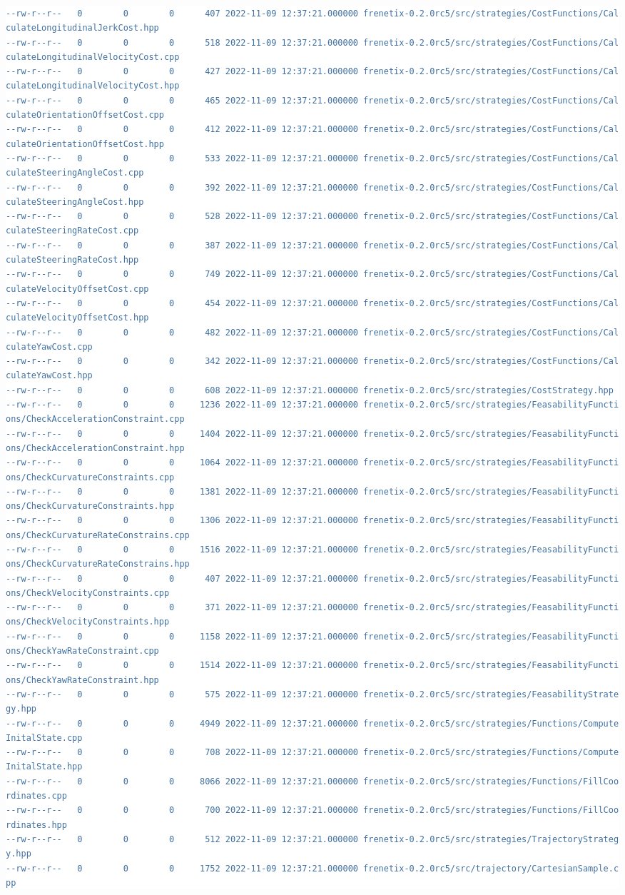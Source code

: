 ```diff
--rw-r--r--   0        0        0      407 2022-11-09 12:37:21.000000 frenetix-0.2.0rc5/src/strategies/CostFunctions/CalculateLongitudinalJerkCost.hpp
--rw-r--r--   0        0        0      518 2022-11-09 12:37:21.000000 frenetix-0.2.0rc5/src/strategies/CostFunctions/CalculateLongitudinalVelocityCost.cpp
--rw-r--r--   0        0        0      427 2022-11-09 12:37:21.000000 frenetix-0.2.0rc5/src/strategies/CostFunctions/CalculateLongitudinalVelocityCost.hpp
--rw-r--r--   0        0        0      465 2022-11-09 12:37:21.000000 frenetix-0.2.0rc5/src/strategies/CostFunctions/CalculateOrientationOffsetCost.cpp
--rw-r--r--   0        0        0      412 2022-11-09 12:37:21.000000 frenetix-0.2.0rc5/src/strategies/CostFunctions/CalculateOrientationOffsetCost.hpp
--rw-r--r--   0        0        0      533 2022-11-09 12:37:21.000000 frenetix-0.2.0rc5/src/strategies/CostFunctions/CalculateSteeringAngleCost.cpp
--rw-r--r--   0        0        0      392 2022-11-09 12:37:21.000000 frenetix-0.2.0rc5/src/strategies/CostFunctions/CalculateSteeringAngleCost.hpp
--rw-r--r--   0        0        0      528 2022-11-09 12:37:21.000000 frenetix-0.2.0rc5/src/strategies/CostFunctions/CalculateSteeringRateCost.cpp
--rw-r--r--   0        0        0      387 2022-11-09 12:37:21.000000 frenetix-0.2.0rc5/src/strategies/CostFunctions/CalculateSteeringRateCost.hpp
--rw-r--r--   0        0        0      749 2022-11-09 12:37:21.000000 frenetix-0.2.0rc5/src/strategies/CostFunctions/CalculateVelocityOffsetCost.cpp
--rw-r--r--   0        0        0      454 2022-11-09 12:37:21.000000 frenetix-0.2.0rc5/src/strategies/CostFunctions/CalculateVelocityOffsetCost.hpp
--rw-r--r--   0        0        0      482 2022-11-09 12:37:21.000000 frenetix-0.2.0rc5/src/strategies/CostFunctions/CalculateYawCost.cpp
--rw-r--r--   0        0        0      342 2022-11-09 12:37:21.000000 frenetix-0.2.0rc5/src/strategies/CostFunctions/CalculateYawCost.hpp
--rw-r--r--   0        0        0      608 2022-11-09 12:37:21.000000 frenetix-0.2.0rc5/src/strategies/CostStrategy.hpp
--rw-r--r--   0        0        0     1236 2022-11-09 12:37:21.000000 frenetix-0.2.0rc5/src/strategies/FeasabilityFunctions/CheckAccelerationConstraint.cpp
--rw-r--r--   0        0        0     1404 2022-11-09 12:37:21.000000 frenetix-0.2.0rc5/src/strategies/FeasabilityFunctions/CheckAccelerationConstraint.hpp
--rw-r--r--   0        0        0     1064 2022-11-09 12:37:21.000000 frenetix-0.2.0rc5/src/strategies/FeasabilityFunctions/CheckCurvatureConstraints.cpp
--rw-r--r--   0        0        0     1381 2022-11-09 12:37:21.000000 frenetix-0.2.0rc5/src/strategies/FeasabilityFunctions/CheckCurvatureConstraints.hpp
--rw-r--r--   0        0        0     1306 2022-11-09 12:37:21.000000 frenetix-0.2.0rc5/src/strategies/FeasabilityFunctions/CheckCurvatureRateConstrains.cpp
--rw-r--r--   0        0        0     1516 2022-11-09 12:37:21.000000 frenetix-0.2.0rc5/src/strategies/FeasabilityFunctions/CheckCurvatureRateConstrains.hpp
--rw-r--r--   0        0        0      407 2022-11-09 12:37:21.000000 frenetix-0.2.0rc5/src/strategies/FeasabilityFunctions/CheckVelocityConstraints.cpp
--rw-r--r--   0        0        0      371 2022-11-09 12:37:21.000000 frenetix-0.2.0rc5/src/strategies/FeasabilityFunctions/CheckVelocityConstraints.hpp
--rw-r--r--   0        0        0     1158 2022-11-09 12:37:21.000000 frenetix-0.2.0rc5/src/strategies/FeasabilityFunctions/CheckYawRateConstraint.cpp
--rw-r--r--   0        0        0     1514 2022-11-09 12:37:21.000000 frenetix-0.2.0rc5/src/strategies/FeasabilityFunctions/CheckYawRateConstraint.hpp
--rw-r--r--   0        0        0      575 2022-11-09 12:37:21.000000 frenetix-0.2.0rc5/src/strategies/FeasabilityStrategy.hpp
--rw-r--r--   0        0        0     4949 2022-11-09 12:37:21.000000 frenetix-0.2.0rc5/src/strategies/Functions/ComputeInitalState.cpp
--rw-r--r--   0        0        0      708 2022-11-09 12:37:21.000000 frenetix-0.2.0rc5/src/strategies/Functions/ComputeInitalState.hpp
--rw-r--r--   0        0        0     8066 2022-11-09 12:37:21.000000 frenetix-0.2.0rc5/src/strategies/Functions/FillCoordinates.cpp
--rw-r--r--   0        0        0      700 2022-11-09 12:37:21.000000 frenetix-0.2.0rc5/src/strategies/Functions/FillCoordinates.hpp
--rw-r--r--   0        0        0      512 2022-11-09 12:37:21.000000 frenetix-0.2.0rc5/src/strategies/TrajectoryStrategy.hpp
--rw-r--r--   0        0        0     1752 2022-11-09 12:37:21.000000 frenetix-0.2.0rc5/src/trajectory/CartesianSample.cpp
```